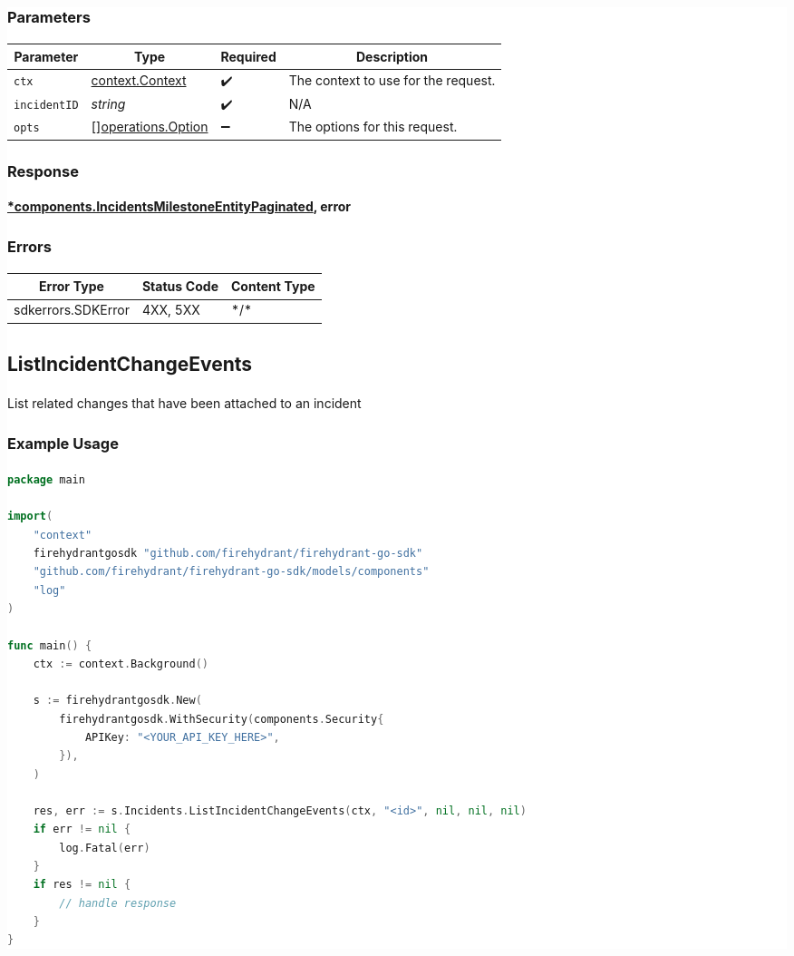 ```go
```

### Parameters

| Parameter                                                | Type                                                     | Required                                                 | Description                                              |
| -------------------------------------------------------- | -------------------------------------------------------- | -------------------------------------------------------- | -------------------------------------------------------- |
| `ctx`                                                    | [context.Context](https://pkg.go.dev/context#Context)    | :heavy_check_mark:                                       | The context to use for the request.                      |
| `incidentID`                                             | *string*                                                 | :heavy_check_mark:                                       | N/A                                                      |
| `opts`                                                   | [][operations.Option](../../models/operations/option.md) | :heavy_minus_sign:                                       | The options for this request.                            |

### Response

**[*components.IncidentsMilestoneEntityPaginated](../../models/components/incidentsmilestoneentitypaginated.md), error**

### Errors

| Error Type         | Status Code        | Content Type       |
| ------------------ | ------------------ | ------------------ |
| sdkerrors.SDKError | 4XX, 5XX           | \*/\*              |

## ListIncidentChangeEvents

List related changes that have been attached to an incident

### Example Usage


```go
package main

import(
	"context"
	firehydrantgosdk "github.com/firehydrant/firehydrant-go-sdk"
	"github.com/firehydrant/firehydrant-go-sdk/models/components"
	"log"
)

func main() {
    ctx := context.Background()

    s := firehydrantgosdk.New(
        firehydrantgosdk.WithSecurity(components.Security{
            APIKey: "<YOUR_API_KEY_HERE>",
        }),
    )

    res, err := s.Incidents.ListIncidentChangeEvents(ctx, "<id>", nil, nil, nil)
    if err != nil {
        log.Fatal(err)
    }
    if res != nil {
        // handle response
    }
}
```
